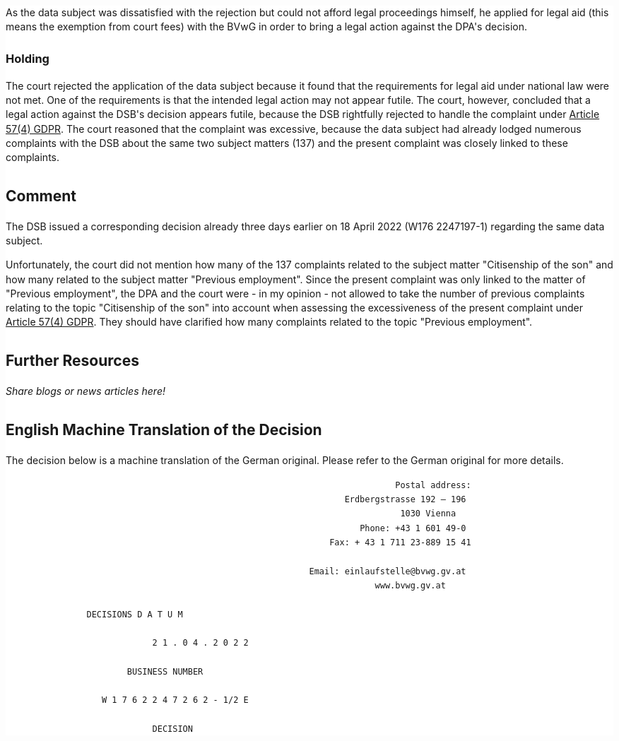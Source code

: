 As the data subject was dissatisfied with the rejection but could not afford legal proceedings himself, he applied for legal aid (this means the exemption from court fees) with the BVwG in order to bring a legal action against the DPA's decision.

### Holding

The court rejected the application of the data subject because it found that the requirements for legal aid under national law were not met. One of the requirements is that the intended legal action may not appear futile. The court, however, concluded that a legal action against the DSB's decision appears futile, because the DSB rightfully rejected to handle the complaint under [Article 57(4) GDPR](/index.php?title=Article_57_GDPR#4 "Article 57 GDPR"). The court reasoned that the complaint was excessive, because the data subject had already lodged numerous complaints with the DSB about the same two subject matters (137) and the present complaint was closely linked to these complaints.

## Comment

The DSB issued a corresponding decision already three days earlier on 18 April 2022 (W176 2247197-1) regarding the same data subject.

Unfortunately, the court did not mention how many of the 137 complaints related to the subject matter "Citisenship of the son" and how many related to the subject matter "Previous employment". Since the present complaint was only linked to the matter of "Previous employment", the DPA and the court were - in my opinion - not allowed to take the number of previous complaints relating to the topic "Citisenship of the son" into account when assessing the excessiveness of the present complaint under [Article 57(4) GDPR](/index.php?title=Article_57_GDPR#4 "Article 57 GDPR"). They should have clarified how many complaints related to the topic "Previous employment".

## Further Resources

_Share blogs or news articles here!_

## English Machine Translation of the Decision

The decision below is a machine translation of the German original. Please refer to the German original for more details.

                                                                                 Postal address:
                                                                       Erdbergstrasse 192 – 196
                                                                                  1030 Vienna
                                                                          Phone: +43 1 601 49-0
                                                                    Fax: + 43 1 711 23-889 15 41

                                                                Email: einlaufstelle@bvwg.gv.at
                                                                             www.bvwg.gv.at

                    DECISIONS D A T U M

                                 2 1 . 0 4 . 2 0 2 2

                            BUSINESS NUMBER

                       W 1 7 6 2 2 4 7 2 6 2 - 1/2 E

                                 DECISION
